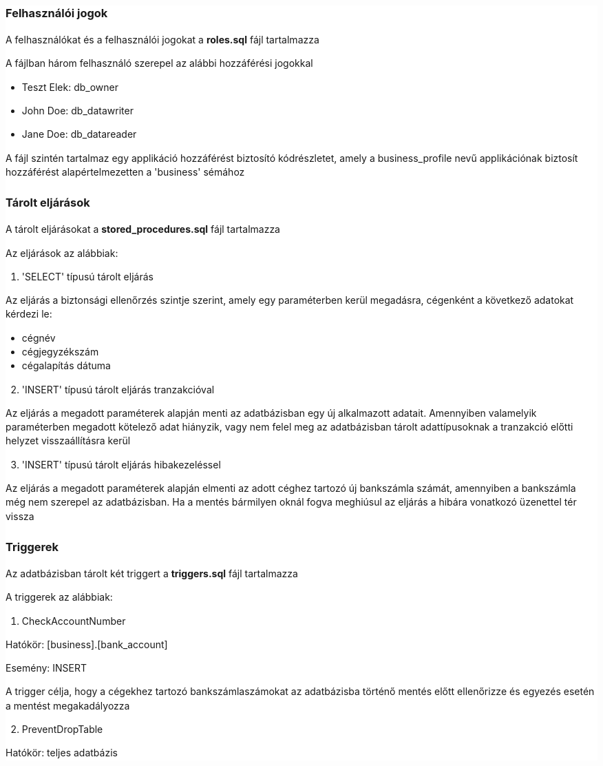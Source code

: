 ### Felhasználói jogok

A felhasználókat és a felhasználói jogokat a **roles.sql** fájl tartalmazza

A fájlban három felhasználó szerepel az alábbi hozzáférési jogokkal

- Teszt Elek: db_owner

- John Doe: db_datawriter

- Jane Doe: db_datareader

A fájl szintén tartalmaz egy applikáció hozzáférést biztosító kódrészletet, amely a business_profile nevű applikációnak biztosít hozzáférést alapértelmezetten a 'business' sémához

### Tárolt eljárások

A tárolt eljárásokat a **stored_procedures.sql** fájl tartalmazza

Az eljárások az alábbiak:

1. 'SELECT' típusú tárolt eljárás

Az eljárás a biztonsági ellenőrzés szintje szerint, amely egy paraméterben kerül megadásra, cégenként a következő adatokat kérdezi le:

- cégnév
- cégjegyzékszám
- cégalapítás dátuma

2. 'INSERT' típusú tárolt eljárás tranzakcióval

Az eljárás a megadott paraméterek alapján menti az adatbázisban egy új alkalmazott adatait. Amennyiben valamelyik paraméterben megadott kötelező adat hiányzik, vagy nem felel meg az adatbázisban tárolt adattípusoknak a tranzakció előtti helyzet visszaállításra kerül

3. 'INSERT' típusú tárolt eljárás hibakezeléssel

Az eljárás a megadott paraméterek alapján elmenti az adott céghez tartozó új bankszámla számát, amennyiben a bankszámla még nem szerepel az adatbázisban. Ha a mentés bármilyen oknál fogva meghiúsul az eljárás a hibára vonatkozó üzenettel tér vissza

### Triggerek

Az adatbázisban tárolt két triggert a **triggers.sql** fájl tartalmazza

A triggerek az alábbiak:

1. CheckAccountNumber

Hatókör: [business].[bank_account]

Esemény: INSERT

A trigger célja, hogy a cégekhez tartozó bankszámlaszámokat az adatbázisba történő mentés előtt ellenőrizze és egyezés esetén a mentést megakadályozza

2. PreventDropTable

Hatókör: teljes adatbázis
